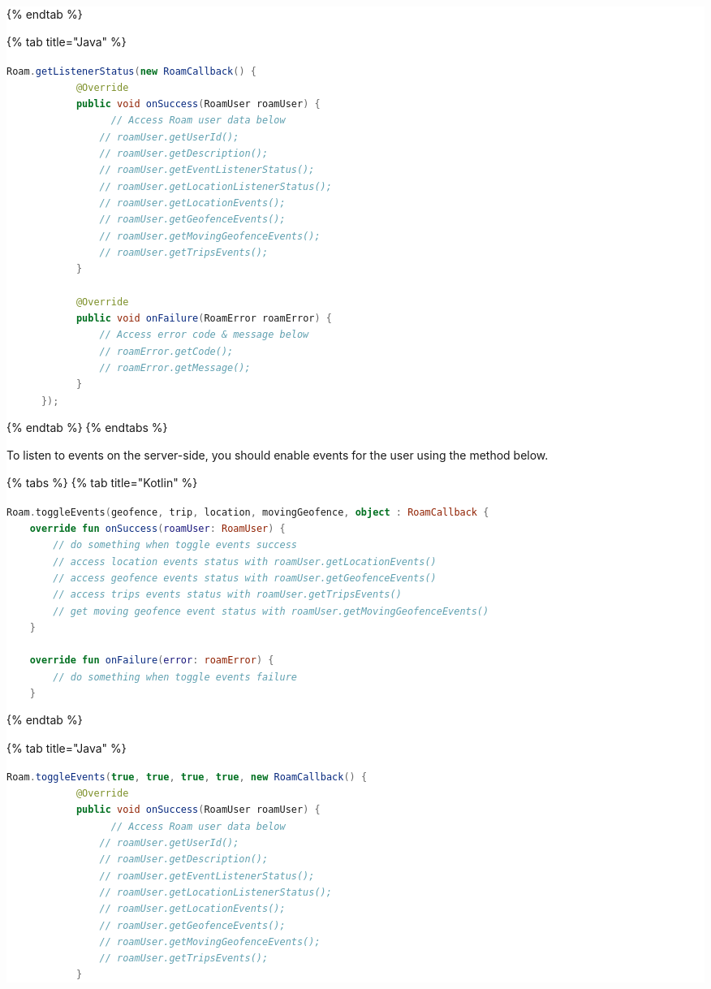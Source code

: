 {% endtab %}

{% tab title="Java" %}
```java
Roam.getListenerStatus(new RoamCallback() {
            @Override
            public void onSuccess(RoamUser roamUser) {
	              // Access Roam user data below
                // roamUser.getUserId();
                // roamUser.getDescription();
                // roamUser.getEventListenerStatus();
                // roamUser.getLocationListenerStatus();
                // roamUser.getLocationEvents();
                // roamUser.getGeofenceEvents();
                // roamUser.getMovingGeofenceEvents();
                // roamUser.getTripsEvents();
            }

            @Override
            public void onFailure(RoamError roamError) {
      	        // Access error code & message below
                // roamError.getCode();
                // roamError.getMessage();
            }
      });
```
{% endtab %}
{% endtabs %}

To listen to events on the server-side, you should enable events for the user using the method below.

{% tabs %}
{% tab title="Kotlin" %}
```kotlin
Roam.toggleEvents(geofence, trip, location, movingGeofence, object : RoamCallback {
    override fun onSuccess(roamUser: RoamUser) {
        // do something when toggle events success
        // access location events status with roamUser.getLocationEvents()
        // access geofence events status with roamUser.getGeofenceEvents()
        // access trips events status with roamUser.getTripsEvents()
        // get moving geofence event status with roamUser.getMovingGeofenceEvents()
    }

    override fun onFailure(error: roamError) {
        // do something when toggle events failure
    }

```
{% endtab %}

{% tab title="Java" %}
```java
Roam.toggleEvents(true, true, true, true, new RoamCallback() {
            @Override
            public void onSuccess(RoamUser roamUser) {
	              // Access Roam user data below
                // roamUser.getUserId();
                // roamUser.getDescription();
                // roamUser.getEventListenerStatus();
                // roamUser.getLocationListenerStatus();
                // roamUser.getLocationEvents();
                // roamUser.getGeofenceEvents();
                // roamUser.getMovingGeofenceEvents();
                // roamUser.getTripsEvents();
            }
```